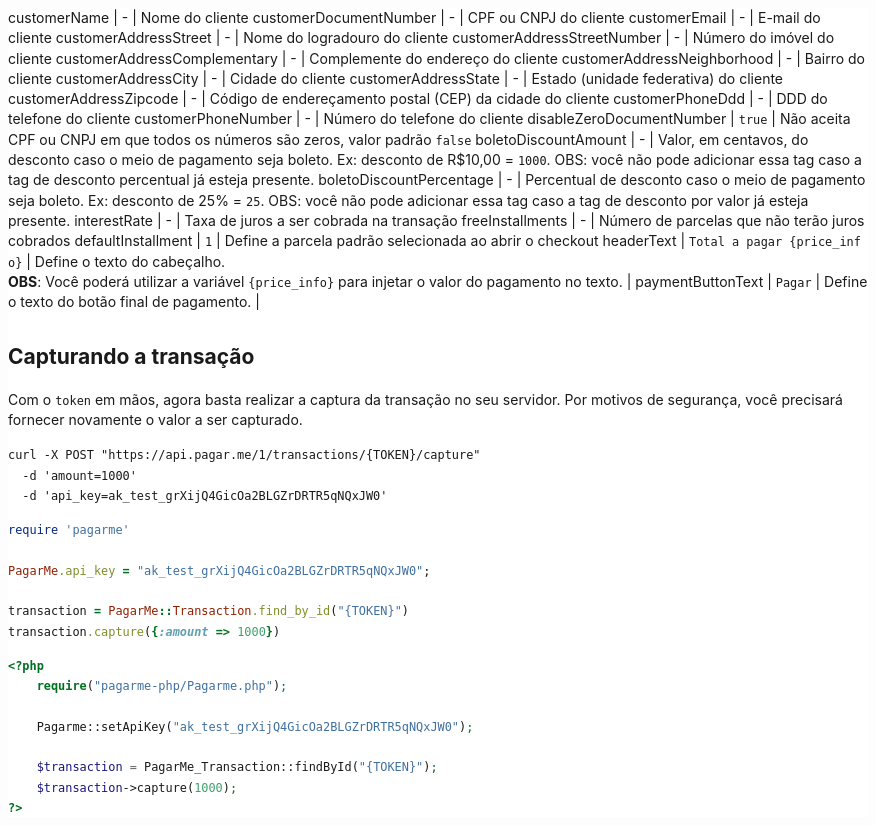 customerName | - | Nome do cliente
customerDocumentNumber | - | CPF ou CNPJ do cliente
customerEmail | - | E-mail do cliente
customerAddressStreet | - | Nome do logradouro do cliente
customerAddressStreetNumber | - | Número do imóvel do cliente
customerAddressComplementary | - | Complemente do endereço do cliente
customerAddressNeighborhood | - | Bairro do cliente
customerAddressCity | - | Cidade do cliente
customerAddressState | - | Estado (unidade federativa) do cliente
customerAddressZipcode | - | Código de endereçamento postal (CEP) da cidade do cliente
customerPhoneDdd | - | DDD do telefone do cliente
customerPhoneNumber | - | Número do telefone do cliente
disableZeroDocumentNumber | `true` | Não aceita CPF ou CNPJ em que todos os números são zeros, valor padrão `false`
boletoDiscountAmount | - | Valor, em centavos, do desconto caso o meio de pagamento seja boleto. Ex: desconto de R$10,00 = `1000`. OBS: você não pode adicionar essa tag caso a tag de desconto percentual já esteja presente.
boletoDiscountPercentage | - | Percentual de desconto caso o meio de pagamento seja boleto. Ex: desconto de 25% = `25`. OBS: você não pode adicionar essa tag caso a tag de desconto por valor já esteja presente.
interestRate | - | Taxa de juros a ser cobrada na transação
freeInstallments | - | Número de parcelas que não terão juros cobrados
defaultInstallment | `1` | Define a parcela padrão selecionada ao abrir o checkout
headerText | `Total a pagar {price_info}` | Define o texto do cabeçalho. <br>**OBS**: Você poderá utilizar a variável `{price_info}` para injetar o valor do pagamento no texto. |
paymentButtonText | `Pagar` | Define o texto do botão final de pagamento. |


## Capturando a transação

Com o `token` em mãos, agora basta realizar a captura da transação no seu
servidor. Por motivos de segurança, você precisará fornecer novamente o valor a
ser capturado.

```shell
curl -X POST "https://api.pagar.me/1/transactions/{TOKEN}/capture"
  -d 'amount=1000'
  -d 'api_key=ak_test_grXijQ4GicOa2BLGZrDRTR5qNQxJW0'
```

```ruby
require 'pagarme'

PagarMe.api_key = "ak_test_grXijQ4GicOa2BLGZrDRTR5qNQxJW0";

transaction = PagarMe::Transaction.find_by_id("{TOKEN}")
transaction.capture({:amount => 1000})
```

```php
<?php
	require("pagarme-php/Pagarme.php");

	Pagarme::setApiKey("ak_test_grXijQ4GicOa2BLGZrDRTR5qNQxJW0");

	$transaction = PagarMe_Transaction::findById("{TOKEN}");
	$transaction->capture(1000);
?>
```
